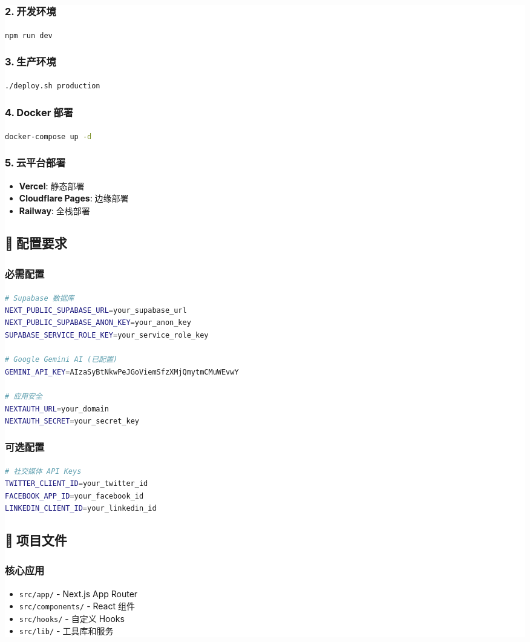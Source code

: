 ### 2. 开发环境
```bash
npm run dev
```

### 3. 生产环境
```bash
./deploy.sh production
```

### 4. Docker 部署
```bash
docker-compose up -d
```

### 5. 云平台部署
- **Vercel**: 静态部署
- **Cloudflare Pages**: 边缘部署
- **Railway**: 全栈部署

## 🔧 配置要求

### 必需配置
```bash
# Supabase 数据库
NEXT_PUBLIC_SUPABASE_URL=your_supabase_url
NEXT_PUBLIC_SUPABASE_ANON_KEY=your_anon_key
SUPABASE_SERVICE_ROLE_KEY=your_service_role_key

# Google Gemini AI (已配置)
GEMINI_API_KEY=AIzaSyBtNkwPeJGoViemSfzXMjQmytmCMuWEvwY

# 应用安全
NEXTAUTH_URL=your_domain
NEXTAUTH_SECRET=your_secret_key
```

### 可选配置
```bash
# 社交媒体 API Keys
TWITTER_CLIENT_ID=your_twitter_id
FACEBOOK_APP_ID=your_facebook_id
LINKEDIN_CLIENT_ID=your_linkedin_id
```

## 📁 项目文件

### 核心应用
- `src/app/` - Next.js App Router
- `src/components/` - React 组件
- `src/hooks/` - 自定义 Hooks
- `src/lib/` - 工具库和服务
